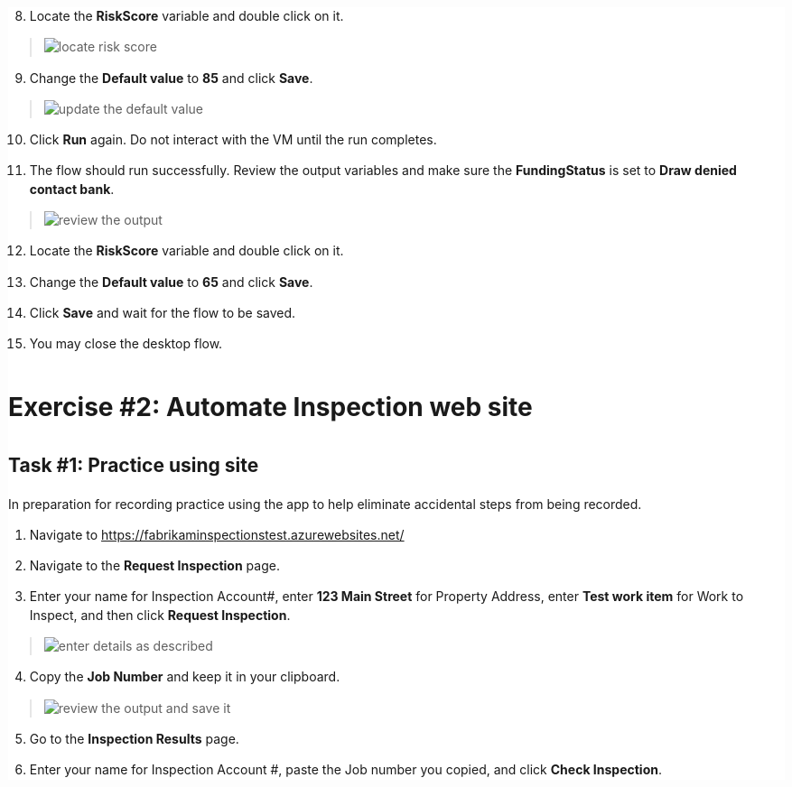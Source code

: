 8.  Locate the **RiskScore** variable and double click on it.

> <img src="../L02/media/image44.png" style="width:3.43707in;height:1.6248in"
> alt="locate risk score" />

9. Change the **Default value** to **85** and click **Save**.

> <img src="../L02/media/image45.png" style="width:5.59207in;height:4.03609in"
> alt="update the default value" />

10. Click **Run** again. Do not interact with the VM until the
    run completes.

11. The flow should run successfully. Review the output variables and
    make sure the **FundingStatus** is set to **Draw denied contact
    bank**. 

> <img src="../L02/media/image46.png" style="width:3.90576in;height:2.33304in"
> alt="review the output" />

12. Locate the **RiskScore** variable and double click on it. 

13. Change the **Default value** to **65** and click **Save**. 

14. Click **Save** and wait for the flow to be saved. 

15. You may close the desktop flow. 


# Exercise \#2: Automate Inspection web site

## Task \#1: Practice using site

In preparation for recording practice using the app to help eliminate
accidental steps from being recorded.

1.  Navigate to <https://fabrikaminspectionstest.azurewebsites.net/>

2.  Navigate to the **Request Inspection** page.

3.  Enter your name for Inspection Account#, enter **123 Main Street**
    for Property Address, enter **Test work item** for Work to Inspect,
    and then click **Request Inspection**.

> <img src="../L02/media/image47.png" style="width:5.64749in;height:3.10129in"
> alt="enter details as described" />

4.  Copy the **Job Number** and keep it in your clipboard.

> <img src="../L02/media/image48.png" style="width:6.33254in;height:2.06224in"
> alt="review the output and save it" />

5.  Go to the **Inspection Results** page.

6.  Enter your name for Inspection Account \#, paste the Job number you
    copied, and click **Check Inspection**.

